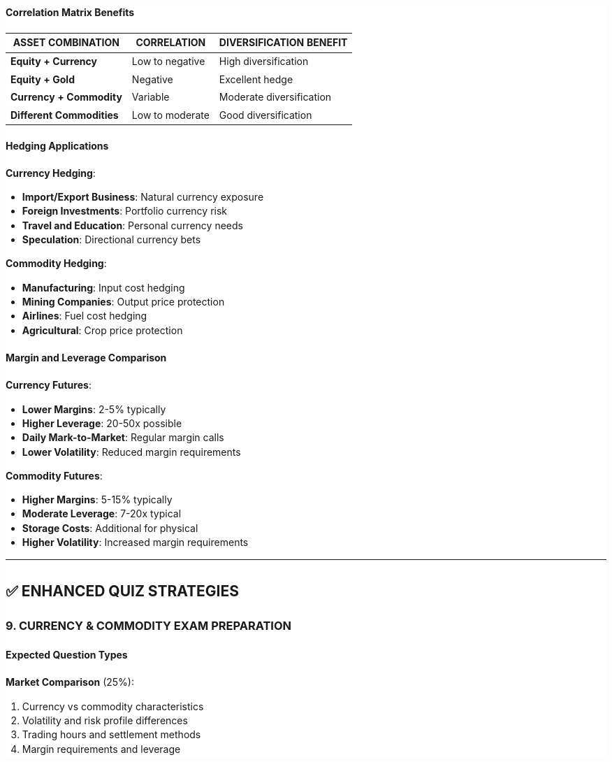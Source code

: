 #### **Correlation Matrix Benefits**

| **ASSET COMBINATION** | **CORRELATION** | **DIVERSIFICATION BENEFIT** |
|--------------------|----------------|---------------------------|
| **Equity + Currency** | Low to negative | High diversification |
| **Equity + Gold** | Negative | Excellent hedge |
| **Currency + Commodity** | Variable | Moderate diversification |
| **Different Commodities** | Low to moderate | Good diversification |

#### **Hedging Applications**

**Currency Hedging**:
- **Import/Export Business**: Natural currency exposure
- **Foreign Investments**: Portfolio currency risk
- **Travel and Education**: Personal currency needs
- **Speculation**: Directional currency bets

**Commodity Hedging**:
- **Manufacturing**: Input cost hedging
- **Mining Companies**: Output price protection
- **Airlines**: Fuel cost hedging
- **Agricultural**: Crop price protection

#### **Margin and Leverage Comparison**

**Currency Futures**:
- **Lower Margins**: 2-5% typically
- **Higher Leverage**: 20-50x possible
- **Daily Mark-to-Market**: Regular margin calls
- **Lower Volatility**: Reduced margin requirements

**Commodity Futures**:
- **Higher Margins**: 5-15% typically
- **Moderate Leverage**: 7-20x typical
- **Storage Costs**: Additional for physical
- **Higher Volatility**: Increased margin requirements

---

## ✅ **ENHANCED QUIZ STRATEGIES**

### **9. CURRENCY & COMMODITY EXAM PREPARATION**

#### **Expected Question Types**
**Market Comparison** (25%):
1. Currency vs commodity characteristics
2. Volatility and risk profile differences
3. Trading hours and settlement methods
4. Margin requirements and leverage

